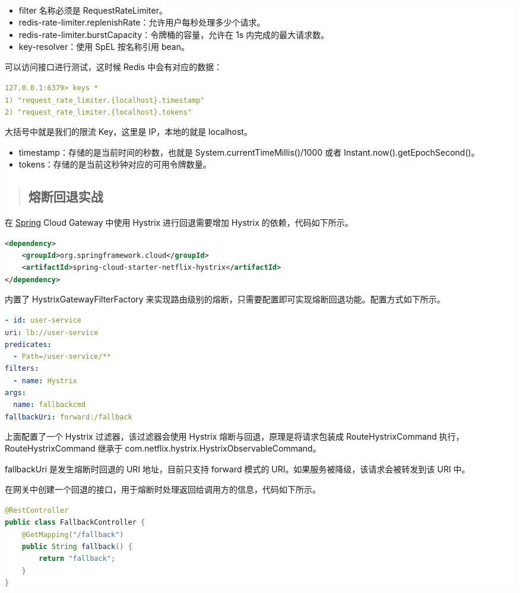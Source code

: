 - filter 名称必须是 RequestRateLimiter。
- redis-rate-limiter.replenishRate：允许用户每秒处理多少个请求。
- redis-rate-limiter.burstCapacity：令牌桶的容量，允许在 1s 内完成的最大请求数。
- key-resolver：使用 SpEL 按名称引用 bean。

可以访问接口进行测试，这时候 Redis 中会有对应的数据：

```yml
127.0.0.1:6379> keys *
1) "request_rate_limiter.{localhost}.timestamp"
2) "request_rate_limiter.{localhost}.tokens"
```

大括号中就是我们的限流 Key，这里是 IP，本地的就是 localhost。

- timestamp：存储的是当前时间的秒数，也就是 System.currentTimeMillis()/1000 或者 Instant.now().getEpochSecond()。
- tokens：存储的是当前这秒钟对应的可用令牌数量。

> ## 熔断回退实战

在 [Spring](http://c.biancheng.net/spring/) Cloud Gateway 中使用 Hystrix 进行回退需要增加 Hystrix 的依赖，代码如下所示。

```xml
<dependency>
    <groupId>org.springframework.cloud</groupId>
    <artifactId>spring-cloud-starter-netflix-hystrix</artifactId>
</dependency>
```

内置了 HystrixGatewayFilterFactory 来实现路由级别的熔断，只需要配置即可实现熔断回退功能。配置方式如下所示。

```yml
- id: user-service
uri: lb://user-service
predicates:
  - Path=/user-service/**
filters:
  - name: Hystrix
args:
  name: fallbackcmd
fallbackUri: forward:/fallback
```

上面配置了一个 Hystrix 过滤器，该过滤器会使用 Hystrix 熔断与回退，原理是将请求包装成 RouteHystrixCommand 执行，RouteHystrixCommand 继承于 com.netflix.hystrix.HystrixObservableCommand。

fallbackUri 是发生熔断时回退的 URI 地址，目前只支持 forward 模式的 URI。如果服务被降级，该请求会被转发到该 URI 中。

在网关中创建一个回退的接口，用于熔断时处理返回给调用方的信息，代码如下所示。

```java
@RestController
public class FallbackController {
    @GetMapping("/fallback")
    public String fallback() {
        return "fallback";
    }
}
```
